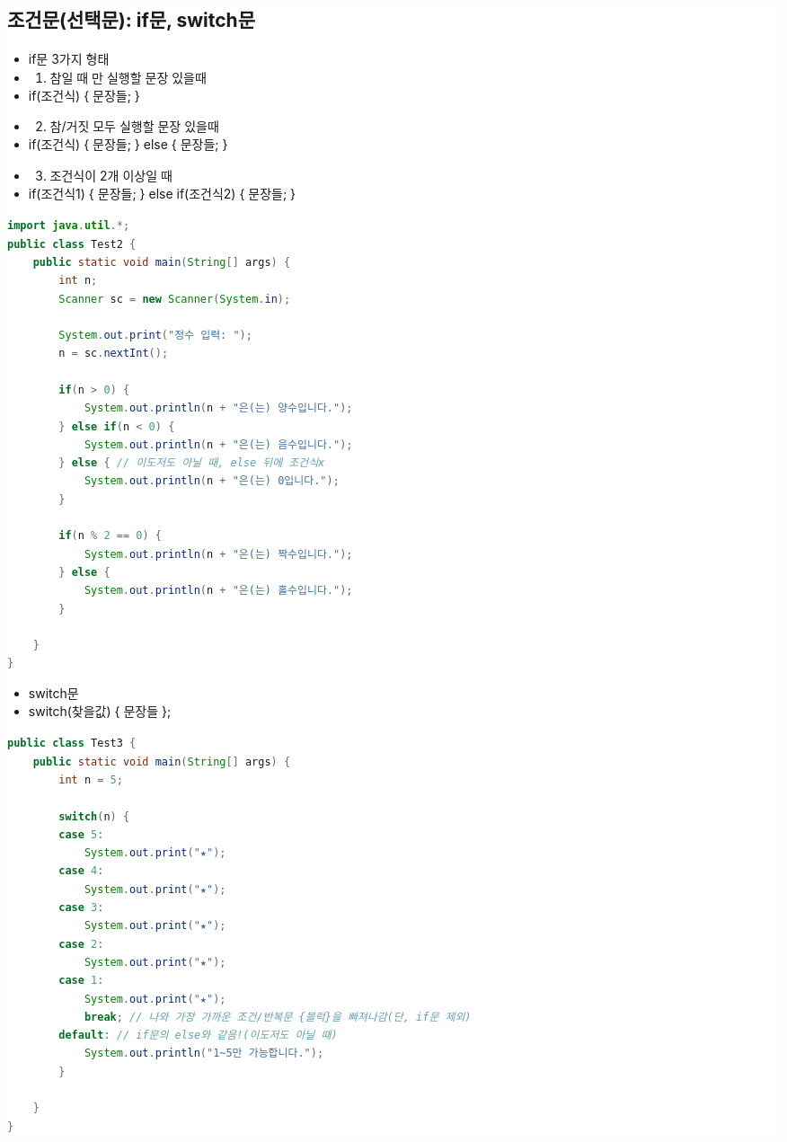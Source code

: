 ## 조건문(선택문): if문, switch문

* if문 3가지 형태
* 1. 참일 때 만 실행할 문장 있을때
* if(조건식) { 문장들; }

+ 2. 참/거짓 모두 실행할 문장 있을때
+ if(조건식) { 문장들; } else { 문장들; }

- 3. 조건식이 2개 이상일 때
- if(조건식1) { 문장들; } else if(조건식2) { 문장들; }

```java
import java.util.*;
public class Test2 {
	public static void main(String[] args) {
		int n;
		Scanner sc = new Scanner(System.in);
		
		System.out.print("정수 입력: ");
		n = sc.nextInt();
		
		if(n > 0) {
			System.out.println(n + "은(는) 양수입니다.");
		} else if(n < 0) {
			System.out.println(n + "은(는) 음수입니다.");
		} else { // 이도저도 아닐 때, else 뒤에 조건식x
			System.out.println(n + "은(는) 0입니다.");
		}

		if(n % 2 == 0) {
			System.out.println(n + "은(는) 짝수입니다.");
		} else {
			System.out.println(n + "은(는) 홀수입니다.");
		}

	}
}
```

* switch문
* switch(찾을값) { 문장들 };

```java
public class Test3 {
	public static void main(String[] args) {
		int n = 5;
		
		switch(n) {
		case 5:
			System.out.print("★");
		case 4:
			System.out.print("★");
		case 3:
			System.out.print("★");
		case 2:
			System.out.print("★");
		case 1:
			System.out.print("★");
			break; // 나와 가장 가까운 조건/반복문 {블럭}을 빠져나감(단, if문 제외) 
		default: // if문의 else와 같음!(이도저도 아닐 때)
			System.out.println("1~5만 가능합니다.");
		}

	}
}
```